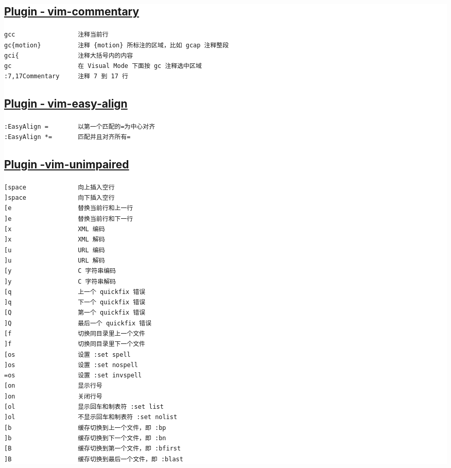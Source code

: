 
## [Plugin - vim-commentary](https://github.com/tpope/vim-commentary)

```plain
gcc                 注释当前行
gc{motion}          注释 {motion} 所标注的区域，比如 gcap 注释整段
gci{                注释大括号内的内容
gc                  在 Visual Mode 下面按 gc 注释选中区域
:7,17Commentary     注释 7 到 17 行
```


## [Plugin - vim-easy-align](https://github.com/junegunn/vim-easy-align)

```plain
:EasyAlign =        以第一个匹配的=为中心对齐
:EasyAlign *=       匹配并且对齐所有=
```


## [Plugin -vim-unimpaired](https://github.com/tpope/vim-unimpaired)

```plain
[space              向上插入空行
]space              向下插入空行
[e                  替换当前行和上一行
]e                  替换当前行和下一行
[x                  XML 编码
]x                  XML 解码
[u                  URL 编码
]u                  URL 解码
[y                  C 字符串编码
]y                  C 字符串解码
[q                  上一个 quickfix 错误
]q                  下一个 quickfix 错误
[Q                  第一个 quickfix 错误
]Q                  最后一个 quickfix 错误
[f                  切换同目录里上一个文件
]f                  切换同目录里下一个文件
[os                 设置 :set spell
]os                 设置 :set nospell
=os                 设置 :set invspell
[on                 显示行号
]on                 关闭行号
[ol                 显示回车和制表符 :set list
]ol                 不显示回车和制表符 :set nolist
[b                  缓存切换到上一个文件，即 :bp
]b                  缓存切换到下一个文件，即 :bn
[B                  缓存切换到第一个文件，即 :bfirst
]B                  缓存切换到最后一个文件，即 :blast
```
